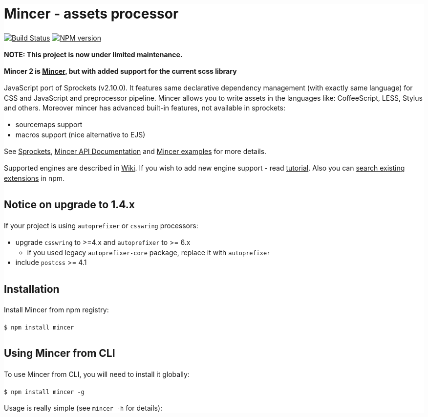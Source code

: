 Mincer - assets processor
=========================

[![Build Status](https://travis-ci.org/js-kyle/mincer.svg?branch=master)](https://travis-ci.org/js-kyle/mincer)
[![NPM version](https://img.shields.io/npm/v/mincer.svg)](https://www.npmjs.org/package/mincer)

**NOTE: This project is now under limited maintenance.**

**Mincer 2 is [Mincer](https://github.com/js-kyle/mincer), but with added support for the current scss library**

JavaScript port of Sprockets (v2.10.0). It features same declarative dependency
management (with exactly same language) for CSS and JavaScript and preprocessor
pipeline. Mincer allows you to write assets in the languages like: CoffeeScript,
LESS, Stylus and others. Moreover mincer has advanced built-in features, not
available in sprockets:

- sourcemaps support
- macros support (nice alternative to EJS)

See [Sprockets](https://github.com/sstephenson/sprockets),
[Mincer API Documentation](http://js-kyle.github.io/mincer/) and
[Mincer examples](https://github.com/js-kyle/mincer/tree/master/examples)
for more details.

Supported engines are described in [Wiki](https://github.com/js-kyle/mincer/wiki).
If you wish to add new engine support - read
[tutorial](https://github.com/js-kyle/mincer/wiki/How-to-create-addon). Also
you can [search existing extensions](https://www.npmjs.org/browse/keyword/mincer-contrib)
in npm.


## Notice on upgrade to 1.4.x

If your project is using `autoprefixer` or `csswring` processors:

- upgrade `csswring` to >=4.x and `autoprefixer` to >= 6.x
  - if you used legacy `autoprefixer-core` package, replace it with `autoprefixer`
- include `postcss` >= 4.1


## Installation

Install Mincer from npm registry:

    $ npm install mincer


## Using Mincer from CLI

To use Mincer from CLI, you will need to install it globally:

    $ npm install mincer -g

Usage is really simple (see `mincer -h` for details):
